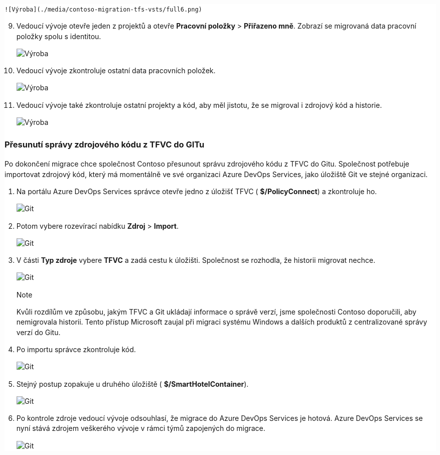     ![Výroba](./media/contoso-migration-tfs-vsts/full6.png)

9. Vedoucí vývoje otevře jeden z projektů a otevře **Pracovní položky** > **Přiřazeno mně**. Zobrazí se migrovaná data pracovní položky spolu s identitou.

    ![Výroba](./media/contoso-migration-tfs-vsts/full7.png)

10. Vedoucí vývoje zkontroluje ostatní data pracovních položek.

    ![Výroba](./media/contoso-migration-tfs-vsts/full8.png)

11. Vedoucí vývoje také zkontroluje ostatní projekty a kód, aby měl jistotu, že se migroval i zdrojový kód a historie.

    ![Výroba](./media/contoso-migration-tfs-vsts/full9.png)

### <a name="move-source-control-from-tfvc-to-git"></a>Přesunutí správy zdrojového kódu z TFVC do GITu

Po dokončení migrace chce společnost Contoso přesunout správu zdrojového kódu z TFVC do Gitu. Společnost potřebuje importovat zdrojový kód, který má momentálně ve své organizaci Azure DevOps Services, jako úložiště Git ve stejné organizaci.

1. Na portálu Azure DevOps Services správce otevře jedno z úložišť TFVC ( **$/PolicyConnect**) a zkontroluje ho.

    ![Git](./media/contoso-migration-tfs-vsts/git1.png)

2. Potom vybere rozevírací nabídku **Zdroj** > **Import**.

    ![Git](./media/contoso-migration-tfs-vsts/git2.png)

3. V části **Typ zdroje** vybere **TFVC** a zadá cestu k úložišti. Společnost se rozhodla, že historii migrovat nechce.

    ![Git](./media/contoso-migration-tfs-vsts/git3.png)

    > [!NOTE]
    > Kvůli rozdílům ve způsobu, jakým TFVC a Git ukládají informace o správě verzí, jsme společnosti Contoso doporučili, aby nemigrovala historii. Tento přístup Microsoft zaujal při migraci systému Windows a dalších produktů z centralizované správy verzí do Gitu.

4. Po importu správce zkontroluje kód.

    ![Git](./media/contoso-migration-tfs-vsts/git4.png)

5. Stejný postup zopakuje u druhého úložiště ( **$/SmartHotelContainer**).

    ![Git](./media/contoso-migration-tfs-vsts/git5.png)

6. Po kontrole zdroje vedoucí vývoje odsouhlasí, že migrace do Azure DevOps Services je hotová. Azure DevOps Services se nyní stává zdrojem veškerého vývoje v rámci týmů zapojených do migrace.

    ![Git](./media/contoso-migration-tfs-vsts/git6.png)
